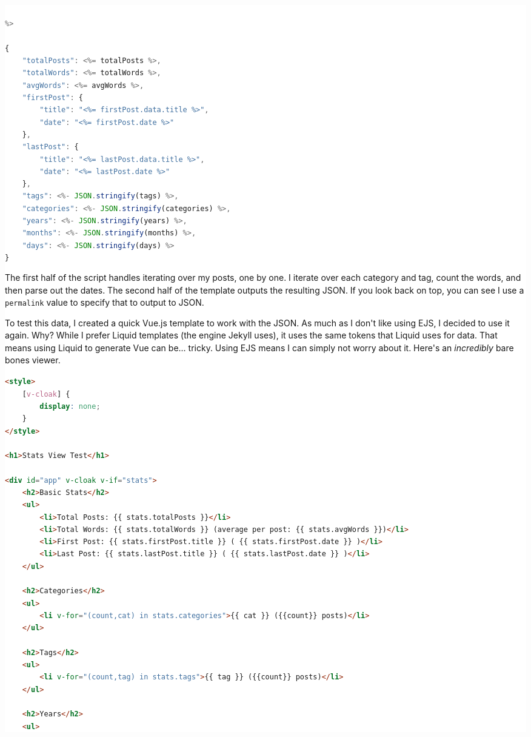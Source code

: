 ```javascript

%>

{
	"totalPosts": <%= totalPosts %>,
	"totalWords": <%= totalWords %>,
	"avgWords": <%= avgWords %>,
	"firstPost": {
		"title": "<%= firstPost.data.title %>",
		"date": "<%= firstPost.date %>"
	},
	"lastPost": {
		"title": "<%= lastPost.data.title %>",
		"date": "<%= lastPost.date %>"
	},
	"tags": <%- JSON.stringify(tags) %>,
	"categories": <%- JSON.stringify(categories) %>,
	"years": <%- JSON.stringify(years) %>,
	"months": <%- JSON.stringify(months) %>,
	"days": <%- JSON.stringify(days) %>
}
```

The first half of the script handles iterating over my posts, one by one. I iterate over each category and tag, count the words, and then parse out the dates. The second half of the template outputs the resulting JSON. If you look back on top, you can see I use a `permalink` value to specify that to output to JSON.

To test this data, I created a quick Vue.js template to work with the JSON. As much as I don't like using EJS, I decided to use it again. Why? While I prefer Liquid templates (the engine Jekyll uses), it uses the same tokens that Liquid uses for data. That means using Liquid to generate Vue can be... tricky. Using EJS means I can simply not worry about it. Here's an _incredibly_ bare bones viewer.

```html
<style>
    [v-cloak] {
        display: none;
    }
</style>

<h1>Stats View Test</h1>

<div id="app" v-cloak v-if="stats">
    <h2>Basic Stats</h2>
    <ul>
        <li>Total Posts: {{ stats.totalPosts }}</li>
        <li>Total Words: {{ stats.totalWords }} (average per post: {{ stats.avgWords }})</li>
        <li>First Post: {{ stats.firstPost.title }} ( {{ stats.firstPost.date }} )</li>
        <li>Last Post: {{ stats.lastPost.title }} ( {{ stats.lastPost.date }} )</li>
    </ul>

    <h2>Categories</h2>
    <ul>
        <li v-for="(count,cat) in stats.categories">{{ cat }} ({{count}} posts)</li>
    </ul>

    <h2>Tags</h2>
    <ul>
        <li v-for="(count,tag) in stats.tags">{{ tag }} ({{count}} posts)</li>
    </ul>

    <h2>Years</h2>
    <ul>
```
